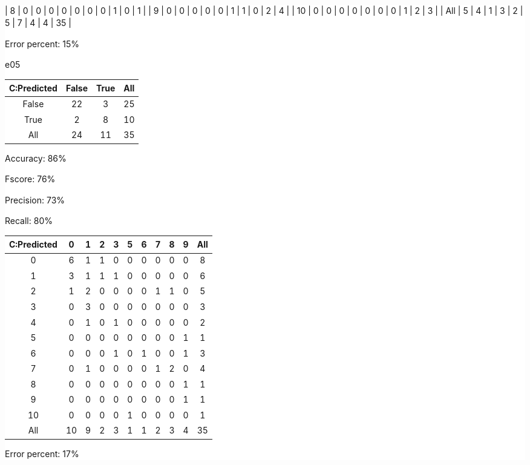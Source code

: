 | 8 | 0 | 0 | 0 | 0 | 0 | 0 | 0 | 1 | 0 | 1 |
| 9 | 0 | 0 | 0 | 0 | 0 | 1 | 1 | 0 | 2 | 4 |
| 10 | 0 | 0 | 0 | 0 | 0 | 0 | 0 | 1 | 2 | 3 |
| All | 5 | 4 | 1 | 3 | 2 | 5 | 7 | 4 | 4 | 35 |

Error percent:	15%



e05

| C:Predicted | False | True | All |
|:---:|:---:|:---:|:---:|
| False | 22 | 3 | 25 |
| True | 2 | 8 | 10 |
| All | 24 | 11 | 35 |

Accuracy:	86%

Fscore:		76%

Precision:	73%

Recall:		80%



| C:Predicted | 0 | 1 | 2 | 3 | 5 | 6 | 7 | 8 | 9 | All |
|:---:|:---:|:---:|:---:|:---:|:---:|:---:|:---:|:---:|:---:|:---:|
| 0 | 6 | 1 | 1 | 0 | 0 | 0 | 0 | 0 | 0 | 8 |
| 1 | 3 | 1 | 1 | 1 | 0 | 0 | 0 | 0 | 0 | 6 |
| 2 | 1 | 2 | 0 | 0 | 0 | 0 | 1 | 1 | 0 | 5 |
| 3 | 0 | 3 | 0 | 0 | 0 | 0 | 0 | 0 | 0 | 3 |
| 4 | 0 | 1 | 0 | 1 | 0 | 0 | 0 | 0 | 0 | 2 |
| 5 | 0 | 0 | 0 | 0 | 0 | 0 | 0 | 0 | 1 | 1 |
| 6 | 0 | 0 | 0 | 1 | 0 | 1 | 0 | 0 | 1 | 3 |
| 7 | 0 | 1 | 0 | 0 | 0 | 0 | 1 | 2 | 0 | 4 |
| 8 | 0 | 0 | 0 | 0 | 0 | 0 | 0 | 0 | 1 | 1 |
| 9 | 0 | 0 | 0 | 0 | 0 | 0 | 0 | 0 | 1 | 1 |
| 10 | 0 | 0 | 0 | 0 | 1 | 0 | 0 | 0 | 0 | 1 |
| All | 10 | 9 | 2 | 3 | 1 | 1 | 2 | 3 | 4 | 35 |

Error percent:	17%
